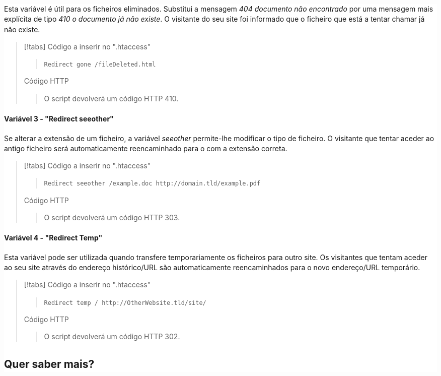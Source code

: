 Esta variável é útil para os ficheiros eliminados. Substitui a mensagem *404 documento não encontrado* por uma mensagem mais explícita de tipo *410 o documento já não existe*. O visitante do seu site foi informado que o ficheiro que está a tentar chamar já não existe.

> [!tabs]
> Código a inserir no ".htaccess" 
>>
>>```bash
>>Redirect gone /fileDeleted.html
>>```
>>
> Código HTTP
>>
>> O script devolverá um código HTTP 410.
>>

#### Variável 3 - "Redirect seeother"

Se alterar a extensão de um ficheiro, a variável *seeother* permite-lhe modificar o tipo de ficheiro. O visitante que tentar aceder ao antigo ficheiro será automaticamente reencaminhado para o com a extensão correta.

> [!tabs]
> Código a inserir no ".htaccess" 
>>
>>```bash
>>Redirect seeother /example.doc http://domain.tld/example.pdf
>>```
>>
> Código HTTP
>>
>> O script devolverá um código HTTP 303.
>>

#### Variável 4 - "Redirect Temp"

Esta variável pode ser utilizada quando transfere temporariamente os ficheiros para outro site. Os visitantes que tentam aceder ao seu site através do endereço histórico/URL são automaticamente reencaminhados para o novo endereço/URL temporário.

> [!tabs]
> Código a inserir no ".htaccess" 
>>
>>```bash
>>Redirect temp / http://OtherWebsite.tld/site/
>>```
>>
> Código HTTP
>>
>> O script devolverá um código HTTP 302.
>>

## Quer saber mais? <a name="go-further"></a>
